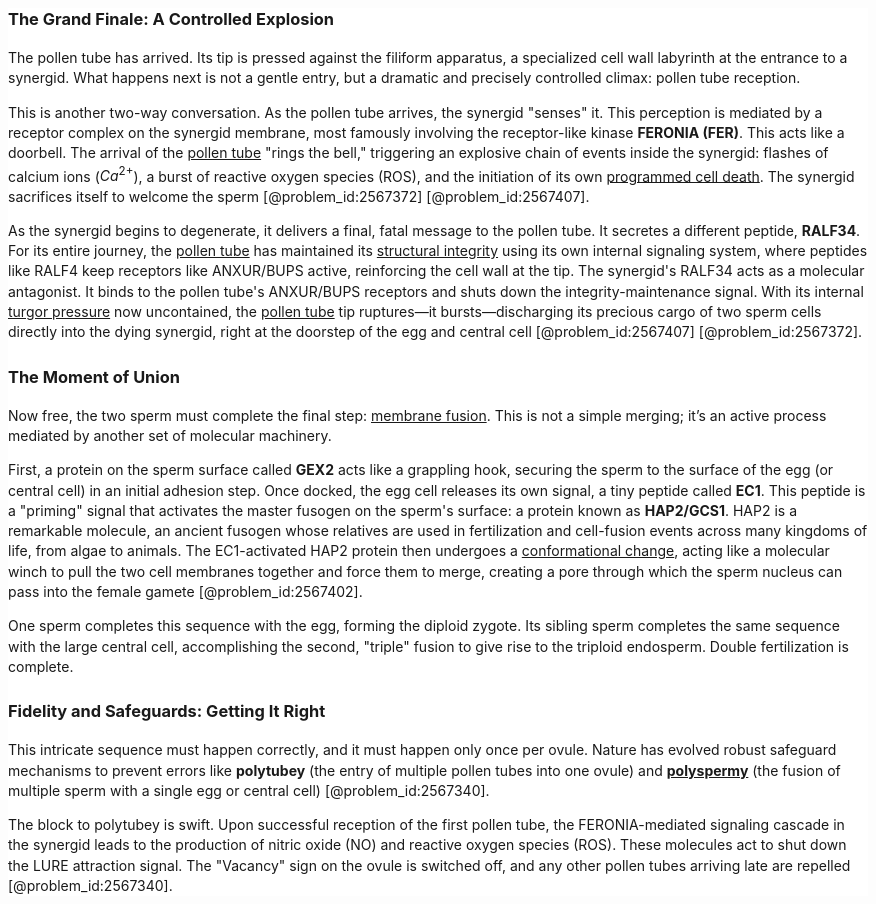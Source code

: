 ### The Grand Finale: A Controlled Explosion

The pollen tube has arrived. Its tip is pressed against the filiform apparatus, a specialized cell wall labyrinth at the entrance to a synergid. What happens next is not a gentle entry, but a dramatic and precisely controlled climax: pollen tube reception.

This is another two-way conversation. As the pollen tube arrives, the synergid "senses" it. This perception is mediated by a receptor complex on the synergid membrane, most famously involving the receptor-like kinase **FERONIA (FER)**. This acts like a doorbell. The arrival of the [pollen tube](@article_id:272365) "rings the bell," triggering an explosive chain of events inside the synergid: flashes of calcium ions ($Ca^{2+}$), a burst of reactive oxygen species (ROS), and the initiation of its own [programmed cell death](@article_id:145022). The synergid sacrifices itself to welcome the sperm [@problem_id:2567372] [@problem_id:2567407].

As the synergid begins to degenerate, it delivers a final, fatal message to the pollen tube. It secretes a different peptide, **RALF34**. For its entire journey, the [pollen tube](@article_id:272365) has maintained its [structural integrity](@article_id:164825) using its own internal signaling system, where peptides like RALF4 keep receptors like ANXUR/BUPS active, reinforcing the cell wall at the tip. The synergid's RALF34 acts as a molecular antagonist. It binds to the pollen tube's ANXUR/BUPS receptors and shuts down the integrity-maintenance signal. With its internal [turgor pressure](@article_id:136651) now uncontained, the [pollen tube](@article_id:272365) tip ruptures—it bursts—discharging its precious cargo of two sperm cells directly into the dying synergid, right at the doorstep of the egg and central cell [@problem_id:2567407] [@problem_id:2567372].

### The Moment of Union

Now free, the two sperm must complete the final step: [membrane fusion](@article_id:151863). This is not a simple merging; it’s an active process mediated by another set of molecular machinery.

First, a protein on the sperm surface called **GEX2** acts like a grappling hook, securing the sperm to the surface of the egg (or central cell) in an initial adhesion step. Once docked, the egg cell releases its own signal, a tiny peptide called **EC1**. This peptide is a "priming" signal that activates the master fusogen on the sperm's surface: a protein known as **HAP2/GCS1**. HAP2 is a remarkable molecule, an ancient fusogen whose relatives are used in fertilization and cell-fusion events across many kingdoms of life, from algae to animals. The EC1-activated HAP2 protein then undergoes a [conformational change](@article_id:185177), acting like a molecular winch to pull the two cell membranes together and force them to merge, creating a pore through which the sperm nucleus can pass into the female gamete [@problem_id:2567402].

One sperm completes this sequence with the egg, forming the diploid zygote. Its sibling sperm completes the same sequence with the large central cell, accomplishing the second, "triple" fusion to give rise to the triploid endosperm. Double fertilization is complete.

### Fidelity and Safeguards: Getting It Right

This intricate sequence must happen correctly, and it must happen only once per ovule. Nature has evolved robust safeguard mechanisms to prevent errors like **polytubey** (the entry of multiple pollen tubes into one ovule) and **[polyspermy](@article_id:144960)** (the fusion of multiple sperm with a single egg or central cell) [@problem_id:2567340].

The block to polytubey is swift. Upon successful reception of the first pollen tube, the FERONIA-mediated signaling cascade in the synergid leads to the production of nitric oxide (NO) and reactive oxygen species (ROS). These molecules act to shut down the LURE attraction signal. The "Vacancy" sign on the ovule is switched off, and any other pollen tubes arriving late are repelled [@problem_id:2567340].
